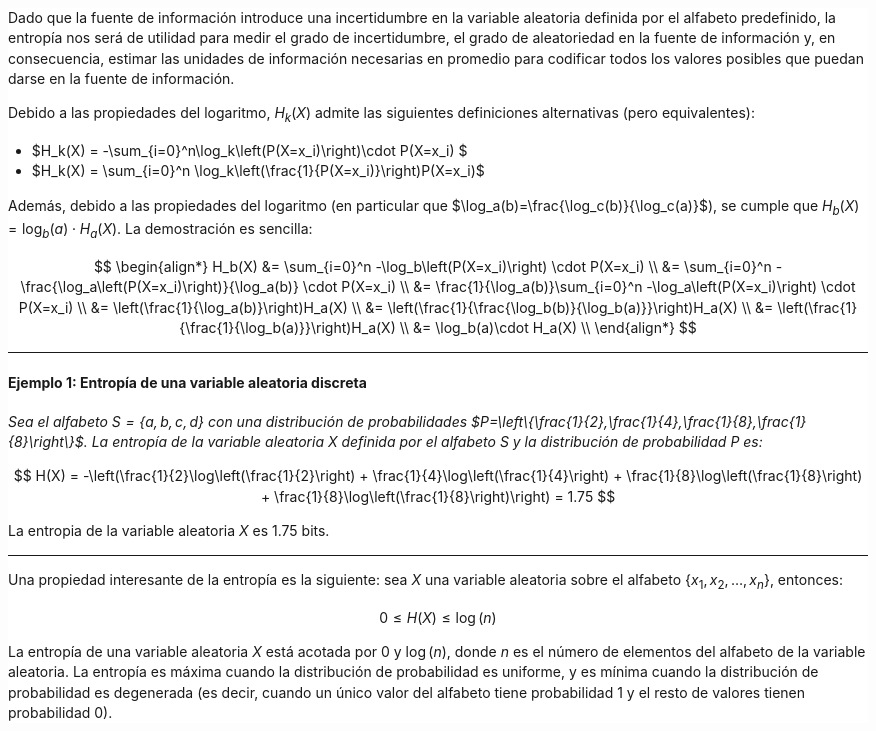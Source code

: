 Dado que la fuente de información introduce una incertidumbre en la variable aleatoria definida por el alfabeto predefinido, la entropía nos será de utilidad para medir el grado de incertidumbre, el grado de aleatoriedad en la fuente de información y, en consecuencia, estimar las unidades de información necesarias en promedio para codificar todos los valores posibles que puedan darse en la fuente de información.

Debido a las propiedades del logaritmo, $H_k(X)$ admite las siguientes definiciones alternativas (pero equivalentes):

- $H_k(X) = -\sum_{i=0}^n\log_k\left(P(X=x_i)\right)\cdot P(X=x_i) $
- $H_k(X) = \sum_{i=0}^n \log_k\left(\frac{1}{P(X=x_i)}\right)P(X=x_i)$

Además, debido a las propiedades del logaritmo (en particular que $\log_a(b)=\frac{\log_c(b)}{\log_c(a)}$), se cumple que $H_b(X)=\log_b(a)\cdot H_a(X)$. La demostración es sencilla:

$$
\begin{align*}
H_b(X) &= \sum_{i=0}^n -\log_b\left(P(X=x_i)\right) \cdot P(X=x_i) \\
&= \sum_{i=0}^n -\frac{\log_a\left(P(X=x_i)\right)}{\log_a(b)} \cdot P(X=x_i) \\
&= \frac{1}{\log_a(b)}\sum_{i=0}^n -\log_a\left(P(X=x_i)\right) \cdot P(X=x_i) \\
&= \left(\frac{1}{\log_a(b)}\right)H_a(X) \\
&= \left(\frac{1}{\frac{\log_b(b)}{\log_b(a)}}\right)H_a(X) \\
&= \left(\frac{1}{\frac{1}{\log_b(a)}}\right)H_a(X) \\
&= \log_b(a)\cdot H_a(X) \\
\end{align*}
$$

----

#### Ejemplo 1: Entropía de una variable aleatoria discreta

_Sea el alfabeto $S=\left\{a,b,c,d\right\}$ con una distribución de probabilidades $P=\left\{\frac{1}{2},\frac{1}{4},\frac{1}{8},\frac{1}{8}\right\}$. La entropía de la variable aleatoria $X$ definida por el alfabeto $S$ y la distribución de probabilidad $P$ es:_

$$
H(X) = -\left(\frac{1}{2}\log\left(\frac{1}{2}\right) + \frac{1}{4}\log\left(\frac{1}{4}\right) + \frac{1}{8}\log\left(\frac{1}{8}\right) + \frac{1}{8}\log\left(\frac{1}{8}\right)\right) = 1.75
$$

La entropia de la variable aleatoria $X$ es 1.75 bits.

----

Una propiedad interesante de la entropía es la siguiente: sea $X$ una variable aleatoria sobre el alfabeto $\left\{x_1,x_2,\dots,x_n\right\}$, entonces:

$$
0 \leq H(X) \leq \log(n)
$$

La entropía de una variable aleatoria $X$ está acotada por $0$ y $\log(n)$, donde $n$ es el número de elementos del alfabeto de la variable aleatoria. La entropía es máxima cuando la distribución de probabilidad es uniforme, y es mínima cuando la distribución de probabilidad es degenerada (es decir, cuando un único valor del alfabeto tiene probabilidad 1 y el resto de valores tienen probabilidad 0).
